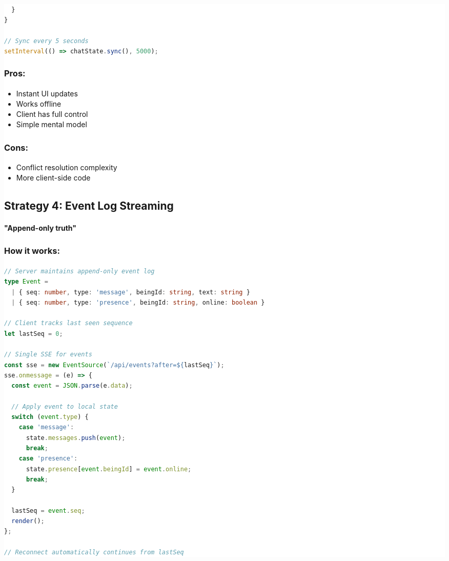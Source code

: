 ```typescript
  }
}

// Sync every 5 seconds
setInterval(() => chatState.sync(), 5000);
```

### Pros:
- Instant UI updates
- Works offline
- Client has full control
- Simple mental model

### Cons:
- Conflict resolution complexity
- More client-side code

## Strategy 4: Event Log Streaming
**"Append-only truth"**

### How it works:
```typescript
// Server maintains append-only event log
type Event = 
  | { seq: number, type: 'message', beingId: string, text: string }
  | { seq: number, type: 'presence', beingId: string, online: boolean }

// Client tracks last seen sequence
let lastSeq = 0;

// Single SSE for events
const sse = new EventSource(`/api/events?after=${lastSeq}`);
sse.onmessage = (e) => {
  const event = JSON.parse(e.data);
  
  // Apply event to local state
  switch (event.type) {
    case 'message':
      state.messages.push(event);
      break;
    case 'presence':
      state.presence[event.beingId] = event.online;
      break;
  }
  
  lastSeq = event.seq;
  render();
};

// Reconnect automatically continues from lastSeq
```
